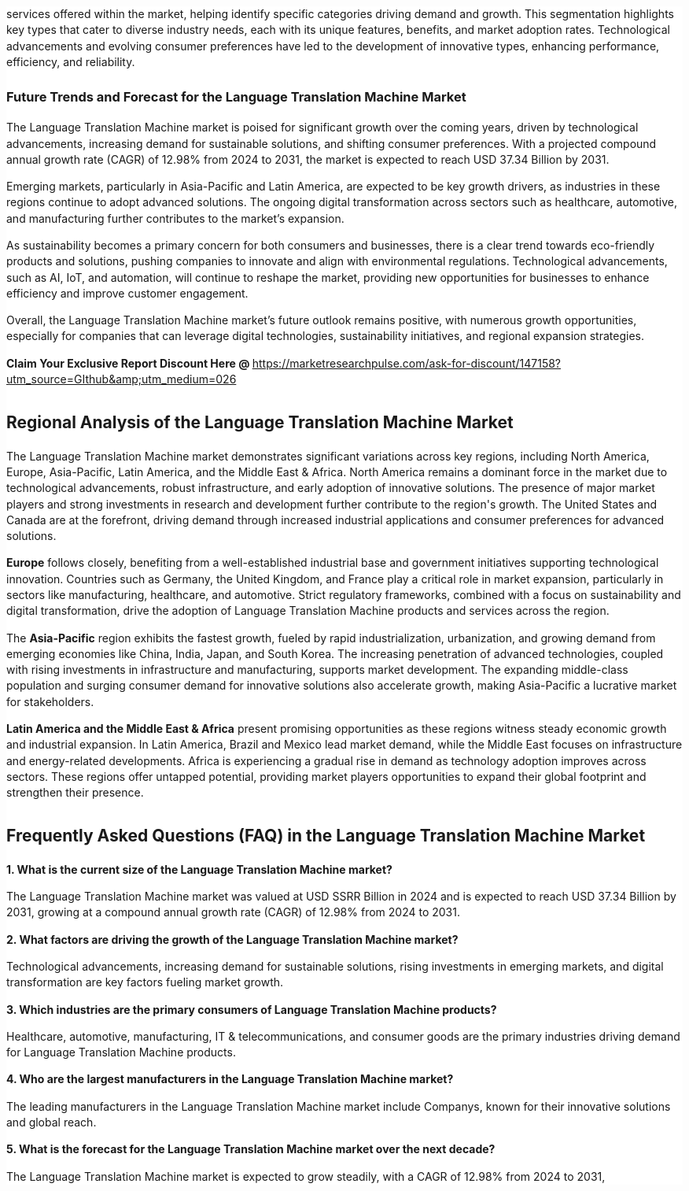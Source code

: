 services offered within the market, helping identify specific categories driving demand and growth. This segmentation highlights key types that cater to diverse industry needs, each with its unique features, benefits, and market adoption rates. Technological advancements and evolving consumer preferences have led to the development of innovative types, enhancing performance, efficiency, and reliability.</p><h3>Future Trends and Forecast for the Language Translation Machine Market</h3><p>The Language Translation Machine market is poised for significant growth over the coming years, driven by technological advancements, increasing demand for sustainable solutions, and shifting consumer preferences. With a projected compound annual growth rate (CAGR) of 12.98% from 2024 to 2031, the market is expected to reach USD 37.34 Billion by 2031.</p><p>Emerging markets, particularly in Asia-Pacific and Latin America, are expected to be key growth drivers, as industries in these regions continue to adopt advanced solutions. The ongoing digital transformation across sectors such as healthcare, automotive, and manufacturing further contributes to the market&rsquo;s expansion.</p><p>As sustainability becomes a primary concern for both consumers and businesses, there is a clear trend towards eco-friendly products and solutions, pushing companies to innovate and align with environmental regulations. Technological advancements, such as AI, IoT, and automation, will continue to reshape the market, providing new opportunities for businesses to enhance efficiency and improve customer engagement.</p><p>Overall, the Language Translation Machine market&rsquo;s future outlook remains positive, with numerous growth opportunities, especially for companies that can leverage digital technologies, sustainability initiatives, and regional expansion strategies.</p><p><strong>Claim Your Exclusive Report Discount Here @ </strong><a href="https://marketresearchpulse.com/ask-for-discount/147158?utm_source=GIthub&amp;utm_medium=026">https://marketresearchpulse.com/ask-for-discount/147158?utm_source=GIthub&amp;utm_medium=026</a></p><h2><strong>Regional Analysis of the Language Translation Machine Market</strong></h2><p>The Language Translation Machine market demonstrates significant variations across key regions, including North America, Europe, Asia-Pacific, Latin America, and the Middle East &amp; Africa. North America remains a dominant force in the market due to technological advancements, robust infrastructure, and early adoption of innovative solutions. The presence of major market players and strong investments in research and development further contribute to the region's growth. The United States and Canada are at the forefront, driving demand through increased industrial applications and consumer preferences for advanced solutions.</p><p><strong>Europe</strong> follows closely, benefiting from a well-established industrial base and government initiatives supporting technological innovation. Countries such as Germany, the United Kingdom, and France play a critical role in market expansion, particularly in sectors like manufacturing, healthcare, and automotive. Strict regulatory frameworks, combined with a focus on sustainability and digital transformation, drive the adoption of Language Translation Machine products and services across the region.</p><p>The <strong>Asia-Pacific</strong> region exhibits the fastest growth, fueled by rapid industrialization, urbanization, and growing demand from emerging economies like China, India, Japan, and South Korea. The increasing penetration of advanced technologies, coupled with rising investments in infrastructure and manufacturing, supports market development. The expanding middle-class population and surging consumer demand for innovative solutions also accelerate growth, making Asia-Pacific a lucrative market for stakeholders.</p><p><strong>Latin America and the Middle East &amp; Africa</strong> present promising opportunities as these regions witness steady economic growth and industrial expansion. In Latin America, Brazil and Mexico lead market demand, while the Middle East focuses on infrastructure and energy-related developments. Africa is experiencing a gradual rise in demand as technology adoption improves across sectors. These regions offer untapped potential, providing market players opportunities to expand their global footprint and strengthen their presence.</p><h2><strong>Frequently Asked Questions (FAQ) in the Language Translation Machine Market</strong></h2><p><strong>1. What is the current size of the Language Translation Machine market?</strong></p><p>The Language Translation Machine market was valued at USD SSRR Billion in 2024 and is expected to reach USD 37.34 Billion by 2031, growing at a compound annual growth rate (CAGR) of 12.98% from 2024 to 2031.</p><p><strong>2. What factors are driving the growth of the Language Translation Machine market?</strong></p><p>Technological advancements, increasing demand for sustainable solutions, rising investments in emerging markets, and digital transformation are key factors fueling market growth.</p><p><strong>3. Which industries are the primary consumers of Language Translation Machine products?</strong></p><p>Healthcare, automotive, manufacturing, IT &amp; telecommunications, and consumer goods are the primary industries driving demand for Language Translation Machine products.</p><p><strong>4. Who are the largest manufacturers in the Language Translation Machine market?</strong></p><p>The leading manufacturers in the Language Translation Machine market include Companys, known for their innovative solutions and global reach.</p><p><strong>5. What is the forecast for the Language Translation Machine market over the next decade?</strong></p><p>The Language Translation Machine market is expected to grow steadily, with a CAGR of 12.98% from 2024 to 2031,